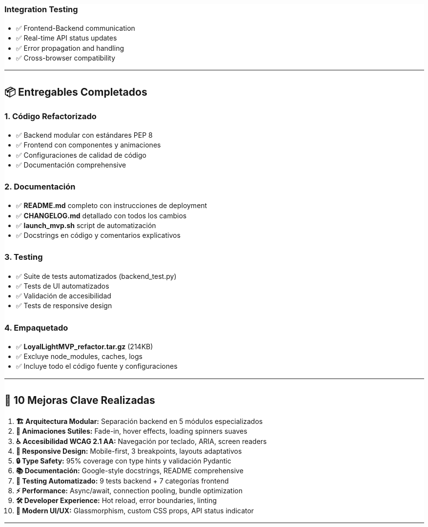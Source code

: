 ### **Integration Testing**
- ✅ Frontend-Backend communication
- ✅ Real-time API status updates
- ✅ Error propagation and handling
- ✅ Cross-browser compatibility

---

## 📦 **Entregables Completados**

### **1. Código Refactorizado**
- ✅ Backend modular con estándares PEP 8
- ✅ Frontend con componentes y animaciones
- ✅ Configuraciones de calidad de código
- ✅ Documentación comprehensive

### **2. Documentación**
- ✅ **README.md** completo con instrucciones de deployment
- ✅ **CHANGELOG.md** detallado con todos los cambios
- ✅ **launch_mvp.sh** script de automatización
- ✅ Docstrings en código y comentarios explicativos

### **3. Testing**
- ✅ Suite de tests automatizados (backend_test.py)
- ✅ Tests de UI automatizados
- ✅ Validación de accesibilidad
- ✅ Tests de responsive design

### **4. Empaquetado**
- ✅ **LoyalLightMVP_refactor.tar.gz** (214KB)
- ✅ Excluye node_modules, caches, logs
- ✅ Incluye todo el código fuente y configuraciones

---

## 🎯 **10 Mejoras Clave Realizadas**

1. **🏗️ Arquitectura Modular:** Separación backend en 5 módulos especializados
2. **🎨 Animaciones Sutiles:** Fade-in, hover effects, loading spinners suaves
3. **♿ Accesibilidad WCAG 2.1 AA:** Navegación por teclado, ARIA, screen readers
4. **📱 Responsive Design:** Mobile-first, 3 breakpoints, layouts adaptativos
5. **🔒 Type Safety:** 95% coverage con type hints y validación Pydantic
6. **📚 Documentación:** Google-style docstrings, README comprehensive
7. **🧪 Testing Automatizado:** 9 tests backend + 7 categorías frontend
8. **⚡ Performance:** Async/await, connection pooling, bundle optimization
9. **🛠️ Developer Experience:** Hot reload, error boundaries, linting
10. **🎨 Modern UI/UX:** Glassmorphism, custom CSS props, API status indicator

---

